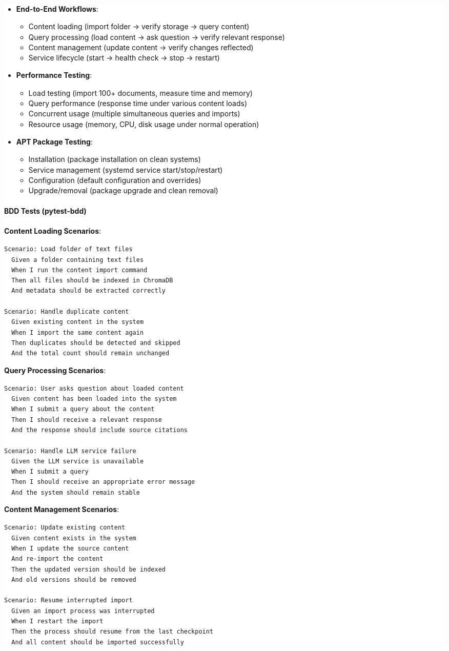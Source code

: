 - **End-to-End Workflows**:
  - Content loading (import folder → verify storage → query content)
  - Query processing (load content → ask question → verify relevant response)
  - Content management (update content → verify changes reflected)
  - Service lifecycle (start → health check → stop → restart)

- **Performance Testing**:
  - Load testing (import 100+ documents, measure time and memory)
  - Query performance (response time under various content loads)
  - Concurrent usage (multiple simultaneous queries and imports)
  - Resource usage (memory, CPU, disk usage under normal operation)

- **APT Package Testing**:
  - Installation (package installation on clean systems)
  - Service management (systemd service start/stop/restart)
  - Configuration (default configuration and overrides)
  - Upgrade/removal (package upgrade and clean removal)

#### BDD Tests (pytest-bdd)

**Content Loading Scenarios**:

```gherkin
Scenario: Load folder of text files
  Given a folder containing text files
  When I run the content import command
  Then all files should be indexed in ChromaDB
  And metadata should be extracted correctly

Scenario: Handle duplicate content
  Given existing content in the system
  When I import the same content again
  Then duplicates should be detected and skipped
  And the total count should remain unchanged
```

**Query Processing Scenarios**:

```gherkin
Scenario: User asks question about loaded content
  Given content has been loaded into the system
  When I submit a query about the content
  Then I should receive a relevant response
  And the response should include source citations

Scenario: Handle LLM service failure
  Given the LLM service is unavailable
  When I submit a query
  Then I should receive an appropriate error message
  And the system should remain stable
```

**Content Management Scenarios**:

```gherkin
Scenario: Update existing content
  Given content exists in the system
  When I update the source content
  And re-import the content
  Then the updated version should be indexed
  And old versions should be removed

Scenario: Resume interrupted import
  Given an import process was interrupted
  When I restart the import
  Then the process should resume from the last checkpoint
  And all content should be imported successfully
```

